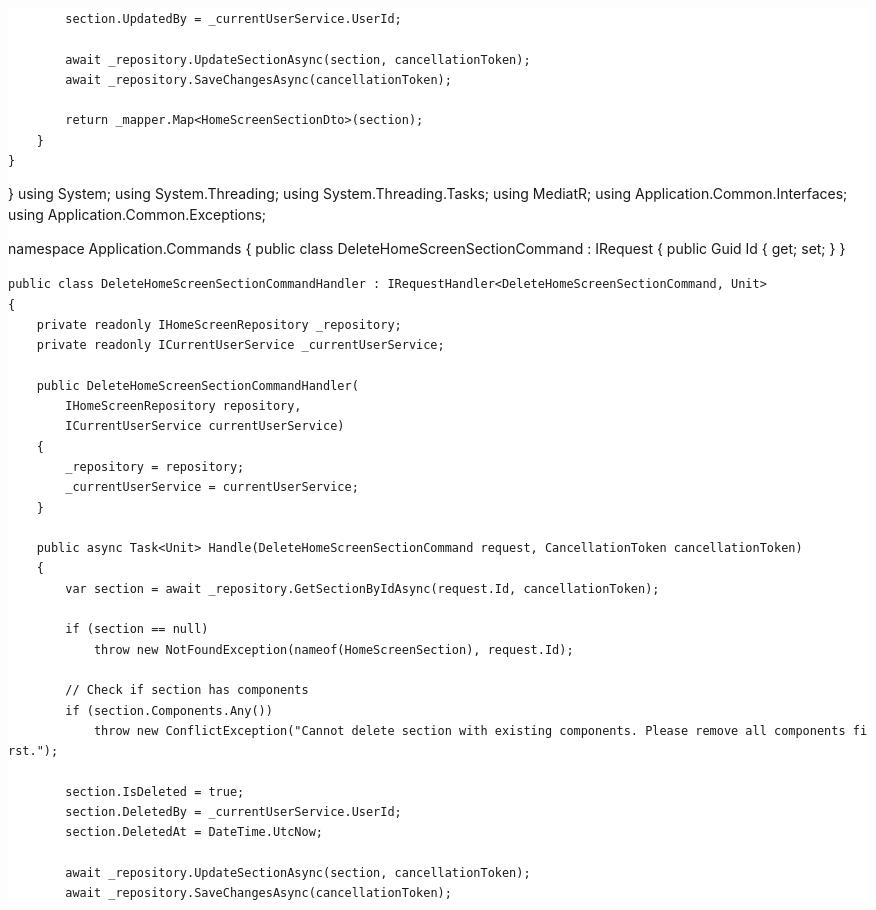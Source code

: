             section.UpdatedBy = _currentUserService.UserId;

            await _repository.UpdateSectionAsync(section, cancellationToken);
            await _repository.SaveChangesAsync(cancellationToken);

            return _mapper.Map<HomeScreenSectionDto>(section);
        }
    }
}
using System;
using System.Threading;
using System.Threading.Tasks;
using MediatR;
using Application.Common.Interfaces;
using Application.Common.Exceptions;

namespace Application.Commands
{
    public class DeleteHomeScreenSectionCommand : IRequest<Unit>
    {
        public Guid Id { get; set; }
    }

    public class DeleteHomeScreenSectionCommandHandler : IRequestHandler<DeleteHomeScreenSectionCommand, Unit>
    {
        private readonly IHomeScreenRepository _repository;
        private readonly ICurrentUserService _currentUserService;

        public DeleteHomeScreenSectionCommandHandler(
            IHomeScreenRepository repository,
            ICurrentUserService currentUserService)
        {
            _repository = repository;
            _currentUserService = currentUserService;
        }

        public async Task<Unit> Handle(DeleteHomeScreenSectionCommand request, CancellationToken cancellationToken)
        {
            var section = await _repository.GetSectionByIdAsync(request.Id, cancellationToken);
            
            if (section == null)
                throw new NotFoundException(nameof(HomeScreenSection), request.Id);

            // Check if section has components
            if (section.Components.Any())
                throw new ConflictException("Cannot delete section with existing components. Please remove all components first.");

            section.IsDeleted = true;
            section.DeletedBy = _currentUserService.UserId;
            section.DeletedAt = DateTime.UtcNow;

            await _repository.UpdateSectionAsync(section, cancellationToken);
            await _repository.SaveChangesAsync(cancellationToken);
